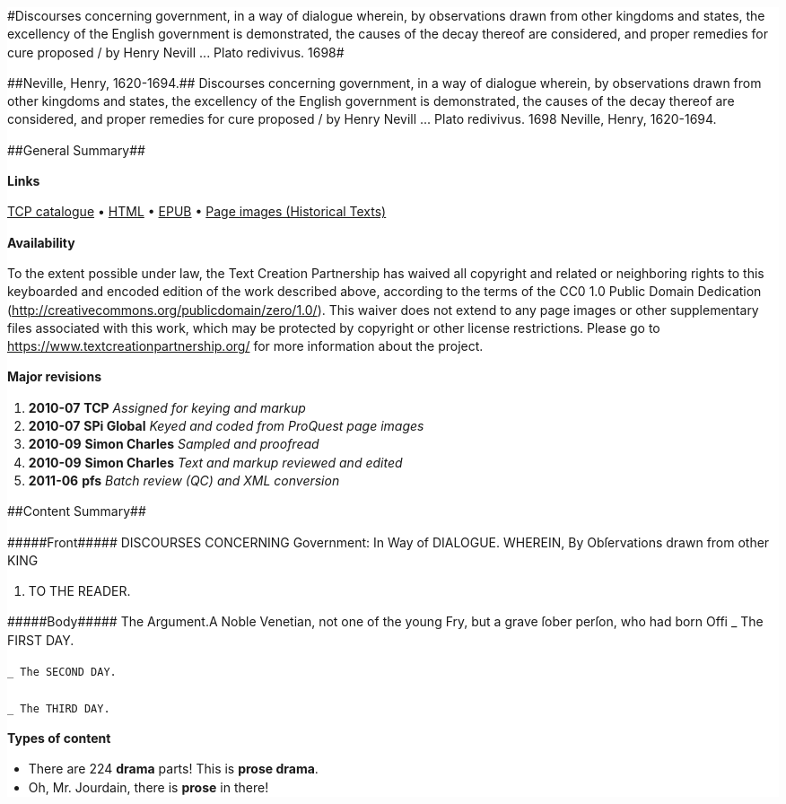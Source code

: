 #Discourses concerning government, in a way of dialogue wherein, by observations drawn from other kingdoms and states, the excellency of the English government is demonstrated, the causes of the decay thereof are considered, and proper remedies for cure proposed / by Henry Nevill ... Plato redivivus. 1698#

##Neville, Henry, 1620-1694.##
Discourses concerning government, in a way of dialogue wherein, by observations drawn from other kingdoms and states, the excellency of the English government is demonstrated, the causes of the decay thereof are considered, and proper remedies for cure proposed / by Henry Nevill ...
Plato redivivus. 1698
Neville, Henry, 1620-1694.

##General Summary##

**Links**

[TCP catalogue](http://www.ota.ox.ac.uk/tcp/)  • 
[HTML](http://tei.it.ox.ac.uk/tcp/Texts-HTML/free/A52/A52850.html)  • 
[EPUB](http://tei.it.ox.ac.uk/tcp/Texts-EPUB/free/A52/A52850.epub) • 
[Page images (Historical Texts)](https://historicaltexts.jisc.ac.uk/eebo-18208844e)

**Availability**

To the extent possible under law, the Text Creation Partnership has waived all copyright and related or neighboring rights to this keyboarded and encoded edition of the work described above, according to the terms of the CC0 1.0 Public Domain Dedication (http://creativecommons.org/publicdomain/zero/1.0/). This waiver does not extend to any page images or other supplementary files associated with this work, which may be protected by copyright or other license restrictions. Please go to https://www.textcreationpartnership.org/ for more information about the project.

**Major revisions**

1. __2010-07__ __TCP__ *Assigned for keying and markup*
1. __2010-07__ __SPi Global__ *Keyed and coded from ProQuest page images*
1. __2010-09__ __Simon Charles__ *Sampled and proofread*
1. __2010-09__ __Simon Charles__ *Text and markup reviewed and edited*
1. __2011-06__ __pfs__ *Batch review (QC) and XML conversion*

##Content Summary##

#####Front#####
DISCOURSES CONCERNING Government: In Way of DIALOGUE. WHEREIN, By Obſervations drawn from other KING
1. TO THE READER.

#####Body#####
The Argument.A Noble Venetian, not one of the young Fry, but a grave ſober perſon, who had born Offi
    _ The FIRST DAY.

    _ The SECOND DAY.

    _ The THIRD DAY.

**Types of content**

  * There are 224 **drama** parts! This is **prose drama**.
  * Oh, Mr. Jourdain, there is **prose** in there!
